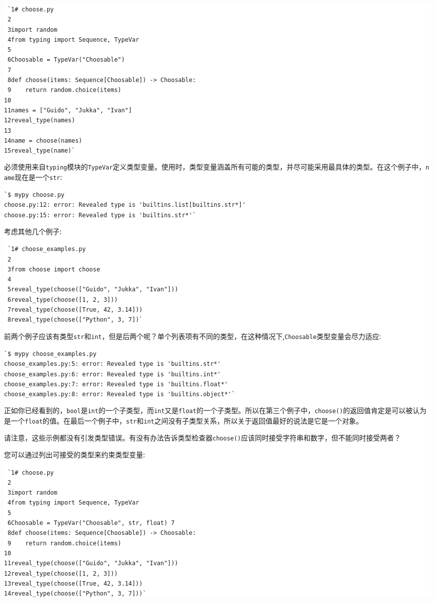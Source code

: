 ```
 `1# choose.py
 2
 3import random
 4from typing import Sequence, TypeVar
 5
 6Choosable = TypeVar("Choosable")
 7
 8def choose(items: Sequence[Choosable]) -> Choosable:
 9    return random.choice(items)
10
11names = ["Guido", "Jukka", "Ivan"]
12reveal_type(names)
13
14name = choose(names)
15reveal_type(name)` 
```

必须使用来自`typing`模块的`TypeVar`定义类型变量。使用时，类型变量涵盖所有可能的类型，并尽可能采用最具体的类型。在这个例子中，`name`现在是一个`str`:

```
`$ mypy choose.py
choose.py:12: error: Revealed type is 'builtins.list[builtins.str*]'
choose.py:15: error: Revealed type is 'builtins.str*'` 
```

考虑其他几个例子:

```
 `1# choose_examples.py
 2
 3from choose import choose
 4
 5reveal_type(choose(["Guido", "Jukka", "Ivan"]))
 6reveal_type(choose([1, 2, 3]))
 7reveal_type(choose([True, 42, 3.14]))
 8reveal_type(choose(["Python", 3, 7])` 
```

前两个例子应该有类型`str`和`int`，但是后两个呢？单个列表项有不同的类型，在这种情况下,`Choosable`类型变量会尽力适应:

```
`$ mypy choose_examples.py
choose_examples.py:5: error: Revealed type is 'builtins.str*'
choose_examples.py:6: error: Revealed type is 'builtins.int*'
choose_examples.py:7: error: Revealed type is 'builtins.float*'
choose_examples.py:8: error: Revealed type is 'builtins.object*'` 
```

正如你已经看到的，`bool`是`int`的一个子类型，而`int`又是`float`的一个子类型。所以在第三个例子中，`choose()`的返回值肯定是可以被认为是一个`float`的值。在最后一个例子中，`str`和`int`之间没有子类型关系，所以关于返回值最好的说法是它是一个对象。

请注意，这些示例都没有引发类型错误。有没有办法告诉类型检查器`choose()`应该同时接受字符串和数字，但不能同时接受两者？

您可以通过列出可接受的类型来约束类型变量:

```
 `1# choose.py
 2
 3import random
 4from typing import Sequence, TypeVar
 5
 6Choosable = TypeVar("Choosable", str, float) 7
 8def choose(items: Sequence[Choosable]) -> Choosable:
 9    return random.choice(items)
10
11reveal_type(choose(["Guido", "Jukka", "Ivan"]))
12reveal_type(choose([1, 2, 3]))
13reveal_type(choose([True, 42, 3.14]))
14reveal_type(choose(["Python", 3, 7]))` 
```